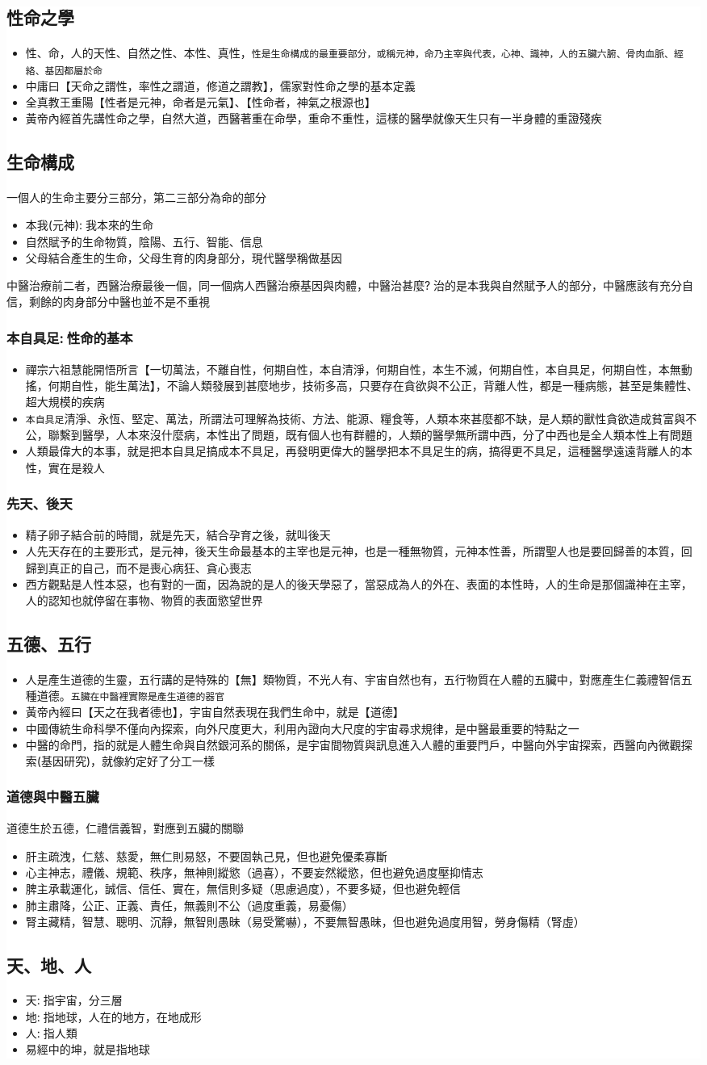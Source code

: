 
## 性命之學
- 性、命，人的天性、自然之性、本性、真性，`性是生命構成的最重要部分，或稱元神，命乃主宰與代表，心神、識神，人的五臟六腑、骨肉血脈、經絡、基因都屬於命`
- 中庸曰【天命之謂性，率性之謂道，修道之謂教】，儒家對性命之學的基本定義
- 全真教王重陽【性者是元神，命者是元氣】、【性命者，神氣之根源也】
- 黃帝內經首先講性命之學，自然大道，西醫著重在命學，重命不重性，這樣的醫學就像天生只有一半身體的重證殘疾


## 生命構成
一個人的生命主要分三部分，第二三部分為命的部分
  - 本我(元神): 我本來的生命
  - 自然賦予的生命物質，陰陽、五行、智能、信息
  - 父母結合產生的生命，父母生育的肉身部分，現代醫學稱做基因

中醫治療前二者，西醫治療最後一個，同一個病人西醫治療基因與肉體，中醫治甚麼? 治的是本我與自然賦予人的部分，中醫應該有充分自信，剩餘的肉身部分中醫也並不是不重視

### 本自具足: 性命的基本
- 禪宗六祖慧能開悟所言【一切萬法，不離自性，何期自性，本自清淨，何期自性，本生不滅，何期自性，本自具足，何期自性，本無動搖，何期自性，能生萬法】，不論人類發展到甚麼地步，技術多高，只要存在貪欲與不公正，背離人性，都是一種病態，甚至是集體性、超大規模的疾病
- `本自具足`清淨、永恆、堅定、萬法，所謂法可理解為技術、方法、能源、糧食等，人類本來甚麼都不缺，是人類的獸性貪欲造成貧富與不公，聯繫到醫學，人本來沒什麼病，本性出了問題，既有個人也有群體的，人類的醫學無所謂中西，分了中西也是全人類本性上有問題
- 人類最偉大的本事，就是把本自具足搞成本不具足，再發明更偉大的醫學把本不具足生的病，搞得更不具足，這種醫學遠遠背離人的本性，實在是殺人

### 先天、後天
- 精子卵子結合前的時間，就是先天，結合孕育之後，就叫後天
- 人先天存在的主要形式，是元神，後天生命最基本的主宰也是元神，也是一種無物質，元神本性善，所謂聖人也是要回歸善的本質，回歸到真正的自己，而不是喪心病狂、貪心喪志
- 西方觀點是人性本惡，也有對的一面，因為說的是人的後天學惡了，當惡成為人的外在、表面的本性時，人的生命是那個識神在主宰，人的認知也就停留在事物、物質的表面慾望世界


## 五德、五行
- 人是產生道德的生靈，五行講的是特殊的【無】類物質，不光人有、宇宙自然也有，五行物質在人體的五臟中，對應產生仁義禮智信五種道德。`五臟在中醫裡實際是產生道德的器官`
- 黃帝內經曰【天之在我者德也】，宇宙自然表現在我們生命中，就是【道德】
- 中國傳統生命科學不僅向內探索，向外尺度更大，利用內證向大尺度的宇宙尋求規律，是中醫最重要的特點之一
- 中醫的命門，指的就是人體生命與自然銀河系的關係，是宇宙間物質與訊息進入人體的重要門戶，中醫向外宇宙探索，西醫向內微觀探索(基因研究)，就像約定好了分工一樣

### 道德與中醫五臟
道德生於五德，仁禮信義智，對應到五臟的關聯
- 肝主疏洩，仁慈、慈愛，無仁則易怒，不要固執己見，但也避免優柔寡斷
- 心主神志，禮儀、規範、秩序，無神則縱慾（過喜），不要妄然縱慾，但也避免過度壓抑情志
- 脾主承載運化，誠信、信任、實在，無信則多疑（思慮過度），不要多疑，但也避免輕信
- 肺主肅降，公正、正義、責任，無義則不公（過度重義，易憂傷）
- 腎主藏精，智慧、聰明、沉靜，無智則愚昧（易受驚嚇），不要無智愚昧，但也避免過度用智，勞身傷精（腎虛）


## 天、地、人
- 天: 指宇宙，分三層
- 地: 指地球，人在的地方，在地成形
- 人: 指人類
- 易經中的坤，就是指地球
